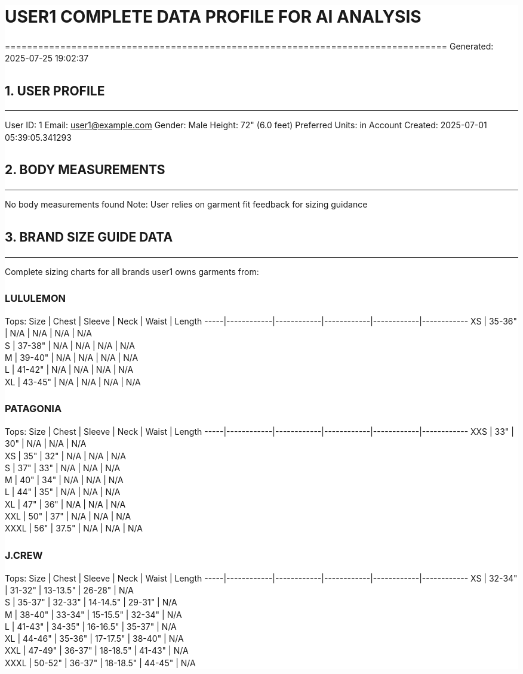 # USER1 COMPLETE DATA PROFILE FOR AI ANALYSIS
================================================================================
Generated: 2025-07-25 19:02:37

## 1. USER PROFILE
--------------------------------------------------
User ID: 1
Email: user1@example.com
Gender: Male
Height: 72" (6.0 feet)
Preferred Units: in
Account Created: 2025-07-01 05:39:05.341293

## 2. BODY MEASUREMENTS
--------------------------------------------------
No body measurements found
Note: User relies on garment fit feedback for sizing guidance

## 3. BRAND SIZE GUIDE DATA
--------------------------------------------------
Complete sizing charts for all brands user1 owns garments from:

### LULULEMON
Tops:
  Size | Chest      | Sleeve     | Neck       | Waist      | Length
  -----|------------|------------|------------|------------|------------
  XS   | 35-36"     | N/A        | N/A        | N/A        | N/A       
  S    | 37-38"     | N/A        | N/A        | N/A        | N/A       
  M    | 39-40"     | N/A        | N/A        | N/A        | N/A       
  L    | 41-42"     | N/A        | N/A        | N/A        | N/A       
  XL   | 43-45"     | N/A        | N/A        | N/A        | N/A       

### PATAGONIA
Tops:
  Size | Chest      | Sleeve     | Neck       | Waist      | Length
  -----|------------|------------|------------|------------|------------
  XXS  | 33"        | 30"        | N/A        | N/A        | N/A       
  XS   | 35"        | 32"        | N/A        | N/A        | N/A       
  S    | 37"        | 33"        | N/A        | N/A        | N/A       
  M    | 40"        | 34"        | N/A        | N/A        | N/A       
  L    | 44"        | 35"        | N/A        | N/A        | N/A       
  XL   | 47"        | 36"        | N/A        | N/A        | N/A       
  XXL  | 50"        | 37"        | N/A        | N/A        | N/A       
  XXXL | 56"        | 37.5"      | N/A        | N/A        | N/A       

### J.CREW
Tops:
  Size | Chest      | Sleeve     | Neck       | Waist      | Length
  -----|------------|------------|------------|------------|------------
  XS   | 32-34"     | 31-32"     | 13-13.5"   | 26-28"     | N/A       
  S    | 35-37"     | 32-33"     | 14-14.5"   | 29-31"     | N/A       
  M    | 38-40"     | 33-34"     | 15-15.5"   | 32-34"     | N/A       
  L    | 41-43"     | 34-35"     | 16-16.5"   | 35-37"     | N/A       
  XL   | 44-46"     | 35-36"     | 17-17.5"   | 38-40"     | N/A       
  XXL  | 47-49"     | 36-37"     | 18-18.5"   | 41-43"     | N/A       
  XXXL | 50-52"     | 36-37"     | 18-18.5"   | 44-45"     | N/A       
